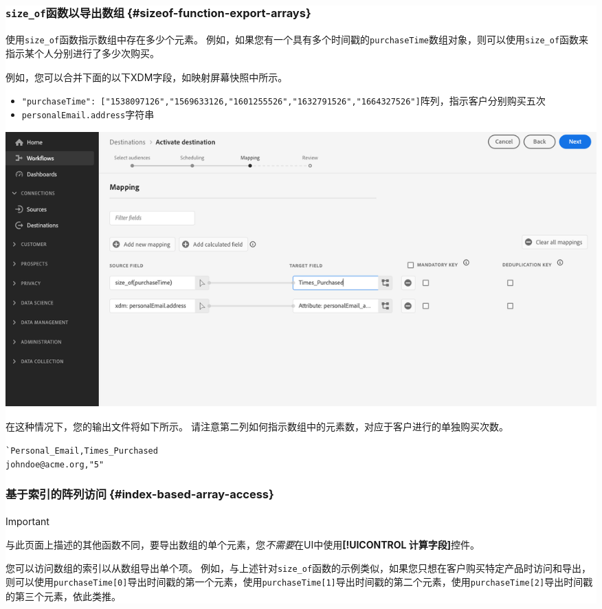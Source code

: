 ### `size_of`函数以导出数组 {#sizeof-function-export-arrays}

使用`size_of`函数指示数组中存在多少个元素。 例如，如果您有一个具有多个时间戳的`purchaseTime`数组对象，则可以使用`size_of`函数来指示某个人分别进行了多少次购买。

例如，您可以合并下面的以下XDM字段，如映射屏幕快照中所示。

* `"purchaseTime": ["1538097126","1569633126,"1601255526","1632791526","1664327526"]`阵列，指示客户分别购买五次
* `personalEmail.address`字符串

![映射示例包括size_of函数。](/help/destinations/assets/ui/export-arrays-calculated-fields/mapping-size-of-function.png)

在这种情况下，您的输出文件将如下所示。 请注意第二列如何指示数组中的元素数，对应于客户进行的单独购买次数。

```
`Personal_Email,Times_Purchased
johndoe@acme.org,"5"
```

### 基于索引的阵列访问 {#index-based-array-access}

>[!IMPORTANT]
>
>与此页面上描述的其他函数不同，要导出数组的单个元素，您&#x200B;*不需要*&#x200B;在UI中使用&#x200B;**[!UICONTROL 计算字段]**&#x200B;控件。

您可以访问数组的索引以从数组导出单个项。 例如，与上述针对`size_of`函数的示例类似，如果您只想在客户购买特定产品时访问和导出，则可以使用`purchaseTime[0]`导出时间戳的第一个元素，使用`purchaseTime[1]`导出时间戳的第二个元素，使用`purchaseTime[2]`导出时间戳的第三个元素，依此类推。
